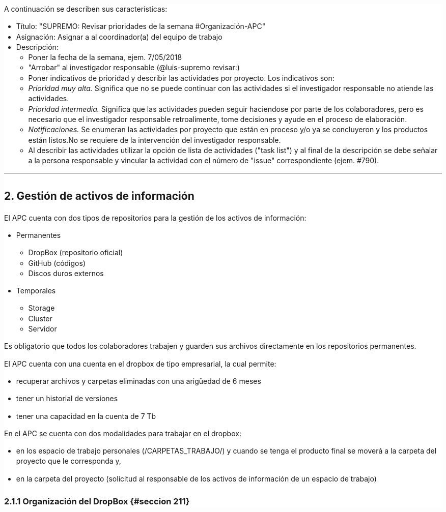 A continuación se describen sus características:

* Título: "SUPREMO: Revisar prioridades de la semana #Organización-APC"
* Asignación: Asignar a al coordinador(a) del equipo de trabajo
* Descripción:
  * Poner la fecha de la semana, ejem. 7/05/2018
  * "Arrobar" al investigador responsable (@luis-supremo revisar:)
  * Poner indicativos de prioridad y describir las actividades por proyecto. Los indicativos son:
   * *Prioridad muy alta.* Significa que no se puede continuar con las actividades si el investigador responsable no atiende las actividades.
   * *Prioridad intermedia.* Significa que las actividades pueden seguir haciendose por parte de los colaboradores, pero es necesario que el investigador responsable retroalimente, tome decisiones y ayude en el proceso de elaboración.
   * *Notificaciones.* Se enumeran las actividades por proyecto que están en proceso y/o ya se concluyeron y los productos están listos.No se requiere de la intervención del investigador responsable.
  * Al describir las actividades utilizar la opción de lista de actividades ("task list") y al final de la descripción se debe señalar a la persona responsable y vincular la actividad con el número de "issue" correspondiente (ejem. #790).
  
* * *

## 2. Gestión de activos de información

El APC cuenta con dos tipos de repositorios para la gestión de los activos de información:

* Permanentes
  * DropBox (repositorio oficial)
  * GitHub (códigos)
  * Discos duros externos

* Temporales
  * Storage
  * Cluster
  * Servidor

Es obligatorio que todos los colaboradores trabajen y guarden sus archivos directamente en los repositorios permanentes.

El APC cuenta con una cuenta en el dropbox de tipo empresarial, la cual permite:

- recuperar archivos y carpetas eliminadas con una arigüedad de 6 meses

- tener un historial de versiones

- tener una capacidad en la cuenta de 7 Tb

En el APC se cuenta con dos modalidades para trabajar en el dropbox:

- en los espacio de trabajo personales (/CARPETAS_TRABAJO/) y cuando se tenga el producto final se moverá a la carpeta del proyecto que le corresponda y, 

- en la carpeta del proyecto (solicitud al responsable de los activos de información de un espacio de trabajo)


### 2.1.1 Organización del DropBox {#seccion 211}
